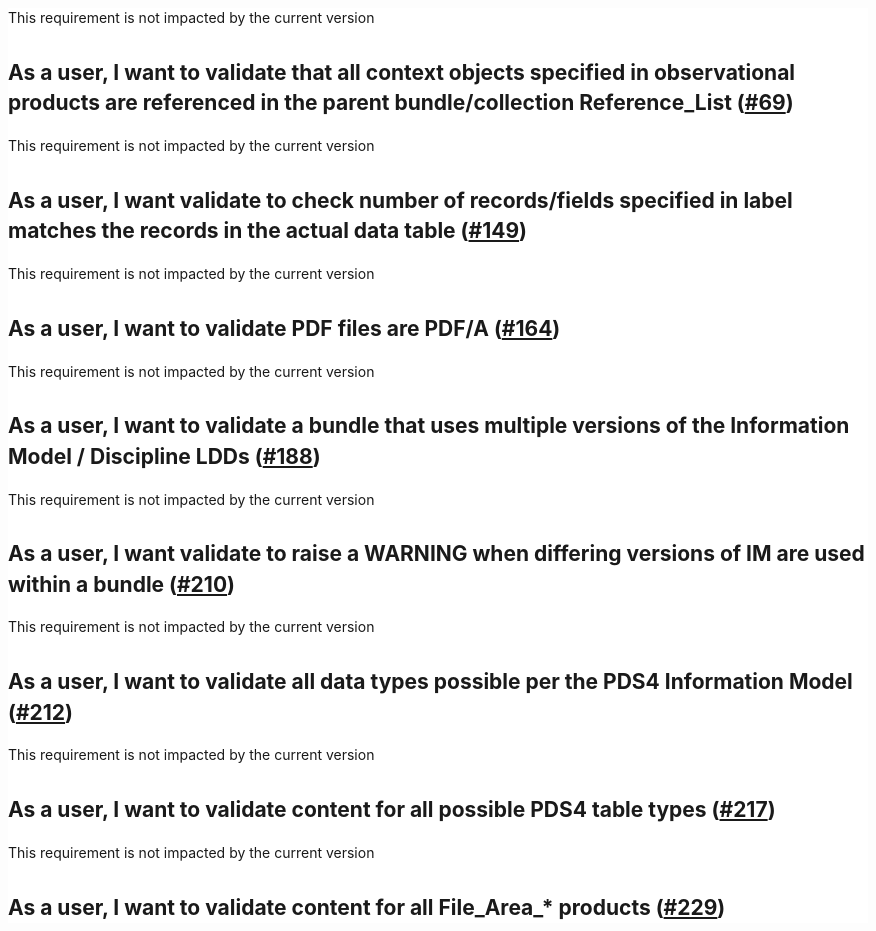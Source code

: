 
This requirement is not impacted by the current version
## As a user, I want to validate that all context objects specified in observational products are referenced in the parent bundle/collection Reference_List ([#69](https://github.com/NASA-PDS/validate/issues/69)) 


This requirement is not impacted by the current version
## As a user, I want validate to check number of records/fields specified in label matches the records in the actual data table ([#149](https://github.com/NASA-PDS/validate/issues/149)) 


This requirement is not impacted by the current version
## As a user, I want to validate PDF files are PDF/A ([#164](https://github.com/NASA-PDS/validate/issues/164)) 


This requirement is not impacted by the current version
## As a user, I want to validate a bundle that uses multiple versions of the Information Model / Discipline LDDs ([#188](https://github.com/NASA-PDS/validate/issues/188)) 


This requirement is not impacted by the current version
## As a user, I want validate to raise a WARNING when differing versions of IM are used within a bundle ([#210](https://github.com/NASA-PDS/validate/issues/210)) 


This requirement is not impacted by the current version
## As a user, I want to validate all data types possible per the PDS4 Information Model ([#212](https://github.com/NASA-PDS/validate/issues/212)) 


This requirement is not impacted by the current version
## As a user, I want to validate content for all possible PDS4 table types ([#217](https://github.com/NASA-PDS/validate/issues/217)) 


This requirement is not impacted by the current version
## As a user, I want to validate content for all File_Area_* products ([#229](https://github.com/NASA-PDS/validate/issues/229)) 
